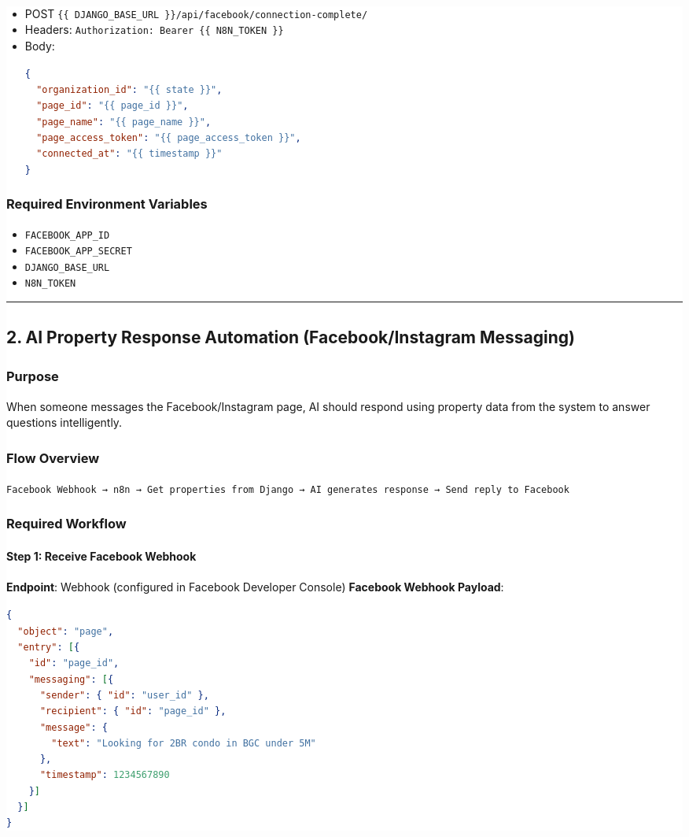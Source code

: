    - POST `{{ DJANGO_BASE_URL }}/api/facebook/connection-complete/`
   - Headers: `Authorization: Bearer {{ N8N_TOKEN }}`
   - Body:
     ```json
     {
       "organization_id": "{{ state }}",
       "page_id": "{{ page_id }}",
       "page_name": "{{ page_name }}",
       "page_access_token": "{{ page_access_token }}",
       "connected_at": "{{ timestamp }}"
     }
     ```

### Required Environment Variables
- `FACEBOOK_APP_ID`
- `FACEBOOK_APP_SECRET`
- `DJANGO_BASE_URL`
- `N8N_TOKEN`

---

## 2. AI Property Response Automation (Facebook/Instagram Messaging)

### Purpose
When someone messages the Facebook/Instagram page, AI should respond using property data from the system to answer questions intelligently.

### Flow Overview
```
Facebook Webhook → n8n → Get properties from Django → AI generates response → Send reply to Facebook
```

### Required Workflow

#### Step 1: Receive Facebook Webhook
**Endpoint**: Webhook (configured in Facebook Developer Console)
**Facebook Webhook Payload**:
```json
{
  "object": "page",
  "entry": [{
    "id": "page_id",
    "messaging": [{
      "sender": { "id": "user_id" },
      "recipient": { "id": "page_id" },
      "message": {
        "text": "Looking for 2BR condo in BGC under 5M"
      },
      "timestamp": 1234567890
    }]
  }]
}
```
